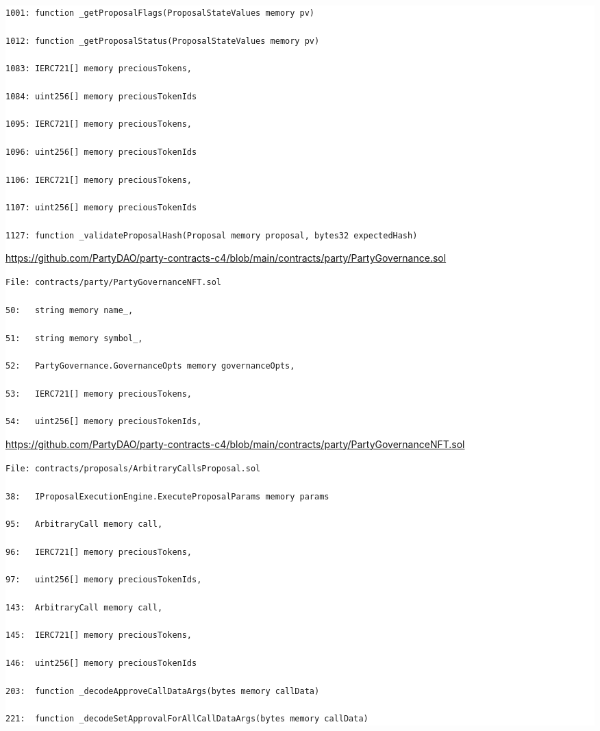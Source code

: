 ```solidity
1001: function _getProposalFlags(ProposalStateValues memory pv)

1012: function _getProposalStatus(ProposalStateValues memory pv)

1083: IERC721[] memory preciousTokens,

1084: uint256[] memory preciousTokenIds

1095: IERC721[] memory preciousTokens,

1096: uint256[] memory preciousTokenIds

1106: IERC721[] memory preciousTokens,

1107: uint256[] memory preciousTokenIds

1127: function _validateProposalHash(Proposal memory proposal, bytes32 expectedHash)
```

https://github.com/PartyDAO/party-contracts-c4/blob/main/contracts/party/PartyGovernance.sol

```solidity
File: contracts/party/PartyGovernanceNFT.sol

50:   string memory name_,

51:   string memory symbol_,

52:   PartyGovernance.GovernanceOpts memory governanceOpts,

53:   IERC721[] memory preciousTokens,

54:   uint256[] memory preciousTokenIds,
```

https://github.com/PartyDAO/party-contracts-c4/blob/main/contracts/party/PartyGovernanceNFT.sol

```solidity
File: contracts/proposals/ArbitraryCallsProposal.sol

38:   IProposalExecutionEngine.ExecuteProposalParams memory params

95:   ArbitraryCall memory call,

96:   IERC721[] memory preciousTokens,

97:   uint256[] memory preciousTokenIds,

143:  ArbitraryCall memory call,

145:  IERC721[] memory preciousTokens,

146:  uint256[] memory preciousTokenIds

203:  function _decodeApproveCallDataArgs(bytes memory callData)

221:  function _decodeSetApprovalForAllCallDataArgs(bytes memory callData)
```
